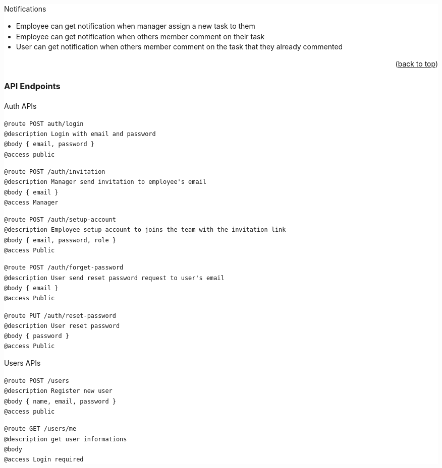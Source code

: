 Notifications

- Employee can get notification when manager assign a new task to them
- Employee can get notification when others member comment on their task
- User can get notification when others member comment on the task that they already commented

<p align="right">(<a href="#readme-top">back to top</a>)</p>

### API Endpoints

Auth APIs

```
@route POST auth/login
@description Login with email and password
@body { email, password }
@access public
```

```
@route POST /auth/invitation
@description Manager send invitation to employee's email
@body { email }
@access Manager
```

```
@route POST /auth/setup-account
@description Employee setup account to joins the team with the invitation link
@body { email, password, role }
@access Public
```

```
@route POST /auth/forget-password
@description User send reset password request to user's email
@body { email }
@access Public
```

```
@route PUT /auth/reset-password
@description User reset password
@body { password }
@access Public
```

Users APIs

```
@route POST /users
@description Register new user
@body { name, email, password }
@access public
```

```
@route GET /users/me
@description get user informations
@body
@access Login required
```
